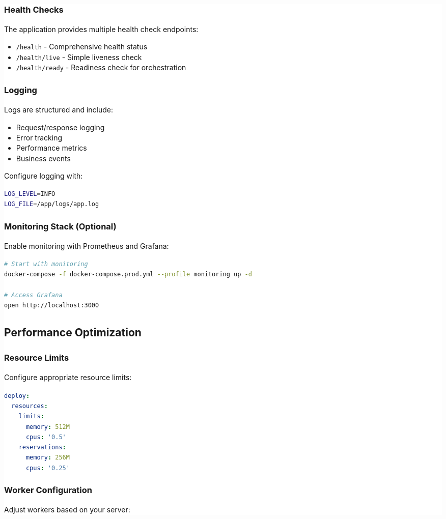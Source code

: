 ### Health Checks

The application provides multiple health check endpoints:

- `/health` - Comprehensive health status
- `/health/live` - Simple liveness check
- `/health/ready` - Readiness check for orchestration

### Logging

Logs are structured and include:
- Request/response logging
- Error tracking
- Performance metrics
- Business events

Configure logging with:
```bash
LOG_LEVEL=INFO
LOG_FILE=/app/logs/app.log
```

### Monitoring Stack (Optional)

Enable monitoring with Prometheus and Grafana:

```bash
# Start with monitoring
docker-compose -f docker-compose.prod.yml --profile monitoring up -d

# Access Grafana
open http://localhost:3000
```

## Performance Optimization

### Resource Limits

Configure appropriate resource limits:

```yaml
deploy:
  resources:
    limits:
      memory: 512M
      cpus: '0.5'
    reservations:
      memory: 256M
      cpus: '0.25'
```

### Worker Configuration

Adjust workers based on your server:
